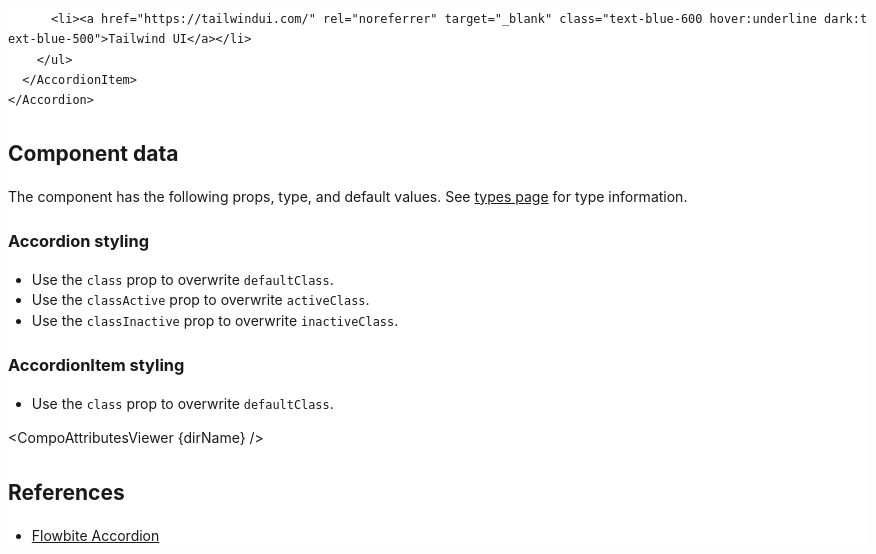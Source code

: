 ```svelte example hideScript
      <li><a href="https://tailwindui.com/" rel="noreferrer" target="_blank" class="text-blue-600 hover:underline dark:text-blue-500">Tailwind UI</a></li>
    </ul>
  </AccordionItem>
</Accordion>
```

## Component data

The component has the following props, type, and default values. See [types page](/docs/pages/typescript) for type information.

### Accordion styling

- Use the `class` prop to overwrite `defaultClass`.
- Use the `classActive` prop to overwrite `activeClass`.
- Use the `classInactive` prop to overwrite `inactiveClass`.

### AccordionItem styling

- Use the `class` prop to overwrite `defaultClass`.

<CompoAttributesViewer {dirName} />

## References

- [Flowbite Accordion](https://flowbite.com/docs/components/accordion/)

<GitHubCompoLinks />
